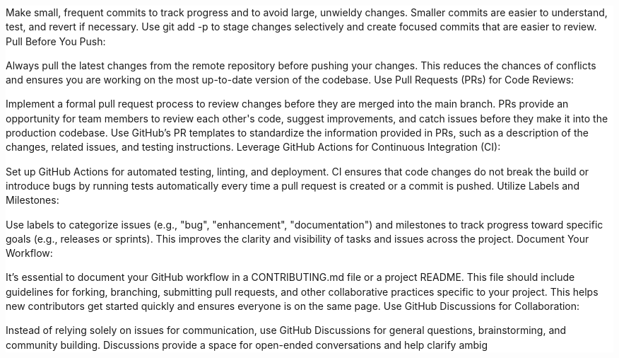 Make small, frequent commits to track progress and to avoid large, unwieldy changes. Smaller commits are easier to understand, test, and revert if necessary. Use git add -p to stage changes selectively and create focused commits that are easier to review.
Pull Before You Push:

Always pull the latest changes from the remote repository before pushing your changes. This reduces the chances of conflicts and ensures you are working on the most up-to-date version of the codebase.
Use Pull Requests (PRs) for Code Reviews:

Implement a formal pull request process to review changes before they are merged into the main branch. PRs provide an opportunity for team members to review each other's code, suggest improvements, and catch issues before they make it into the production codebase.
Use GitHub’s PR templates to standardize the information provided in PRs, such as a description of the changes, related issues, and testing instructions.
Leverage GitHub Actions for Continuous Integration (CI):

Set up GitHub Actions for automated testing, linting, and deployment. CI ensures that code changes do not break the build or introduce bugs by running tests automatically every time a pull request is created or a commit is pushed.
Utilize Labels and Milestones:

Use labels to categorize issues (e.g., "bug", "enhancement", "documentation") and milestones to track progress toward specific goals (e.g., releases or sprints). This improves the clarity and visibility of tasks and issues across the project.
Document Your Workflow:

It’s essential to document your GitHub workflow in a CONTRIBUTING.md file or a project README. This file should include guidelines for forking, branching, submitting pull requests, and other collaborative practices specific to your project. This helps new contributors get started quickly and ensures everyone is on the same page.
Use GitHub Discussions for Collaboration:

Instead of relying solely on issues for communication, use GitHub Discussions for general questions, brainstorming, and community building. Discussions provide a space for open-ended conversations and help clarify ambig
